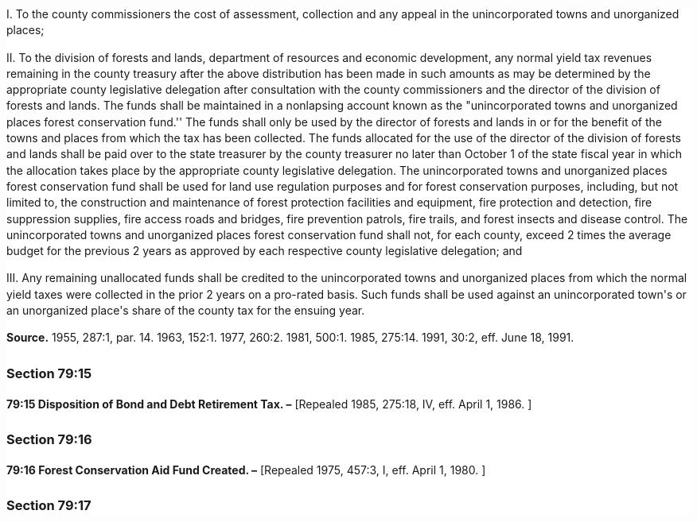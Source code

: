  I. To the county commissioners the cost of assessment, collection
and any appeal in the unincorporated towns and unorganized places;
                                             
 II. To the division of forests and lands, department of resources
and economic development, any normal yield tax revenues remaining in the
county treasury after the above distribution has been made in such
amounts as may be determined by the appropriate county legislative
delegation after consultation with the county commissioners and the
director of the division of forests and lands. The funds shall be
maintained in a nonlapsing account known as the "unincorporated towns
and unorganized places forest conservation fund.'' The funds shall only
be used by the director of forests and lands in or for the benefit of
the towns and places from which the tax has been collected. The funds
allocated for the use of the director of the division of forests and
lands shall be paid over to the state treasurer by the county treasurer
no later than October 1 of the state fiscal year in which the allocation
takes place by the appropriate county legislative delegation. The
unincorporated towns and unorganized places forest conservation fund
shall be used for land use regulation purposes and for forest
conservation purposes, including, but not limited to, the construction
and maintenance of forest protection facilities and equipment, fire
protection and detection, fire suppression supplies, fire access roads
and bridges, fire prevention patrols, fire trails, and forest insects
and disease control. The unincorporated towns and unorganized places
forest conservation fund shall not, for each county, exceed 2 times the
average budget for the previous 2 years as approved by each respective
county legislative delegation; and
                                             
 III. Any remaining unallocated funds shall be credited to the
unincorporated towns and unorganized places from which the normal yield
taxes were collected in the prior 2 years on a pro-rated basis. Such
funds shall be used against an unincorporated town's or an unorganized
place's share of the county tax for the ensuing year.

**Source.** 1955, 287:1, par. 14. 1963, 152:1. 1977, 260:2. 1981, 500:1.
1985, 275:14. 1991, 30:2, eff. June 18, 1991.

### Section 79:15

 **79:15 Disposition of Bond and Debt Retirement Tax. –** 
                                             [Repealed
1985, 275:18, IV, eff. April 1, 1986.
                                             ]

### Section 79:16

 **79:16 Forest Conservation Aid Fund Created. –** 
                                             [Repealed 1975,
457:3, I, eff. April 1, 1980.
                                             ]

### Section 79:17
